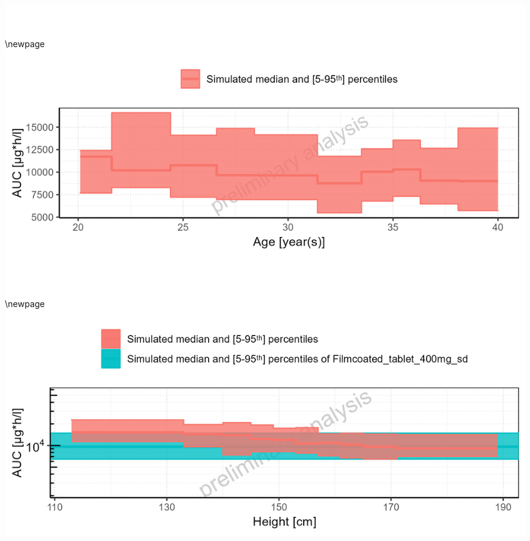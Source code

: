 


<br>
<br>



<a id="figure-2-113"></a>

\newpage
![**Figure 2-113: Height-dependence of AUC for Larson 2013 8y-18y 400mg FCT meal in comparison to Filmcoated_tablet_400mg_sd. Profiles are plotted in a logarithmic scale.**](PKAnalysis/118_pk_parameters_Organism_Age_AUC_tEnd.png)




<br>
<br>



<a id="figure-2-114"></a>

\newpage
![**Figure 2-114: Height-dependence of AUC for Larson 2013 8y-18y 400mg FCT meal in comparison to Filmcoated_tablet_400mg_sd. Profiles are plotted in a linear scale.**](PKAnalysis/119_pk_parameters_Organism_Height_AUC_tEnd_log.png)
